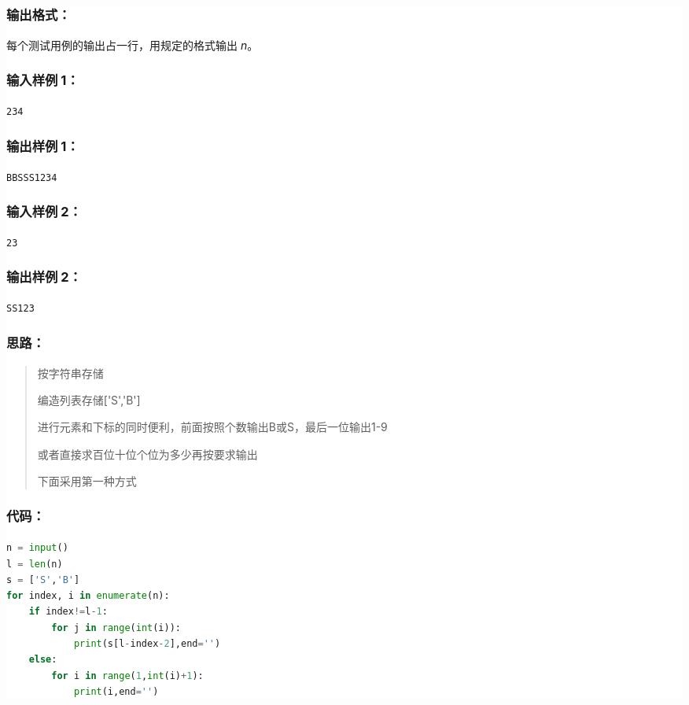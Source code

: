 ### 输出格式：

每个测试用例的输出占一行，用规定的格式输出 *n*。

### 输入样例 1：

```in
234
```

### 输出样例 1：

```out
BBSSS1234
```

### 输入样例 2：

```in
23
```

### 输出样例 2：

```out
SS123
```

### 思路：

> 按字符串存储
>
> 编造列表存储['S','B']
>
> 进行元素和下标的同时便利，前面按照个数输出B或S，最后一位输出1-9
>
> 或者直接求百位十位个位为多少再按要求输出
>
> 下面采用第一种方式

### 代码：

```python
n = input()
l = len(n)
s = ['S','B']
for index, i in enumerate(n):
    if index!=l-1:
        for j in range(int(i)):
            print(s[l-index-2],end='')
    else:
        for i in range(1,int(i)+1):
            print(i,end='')
```
